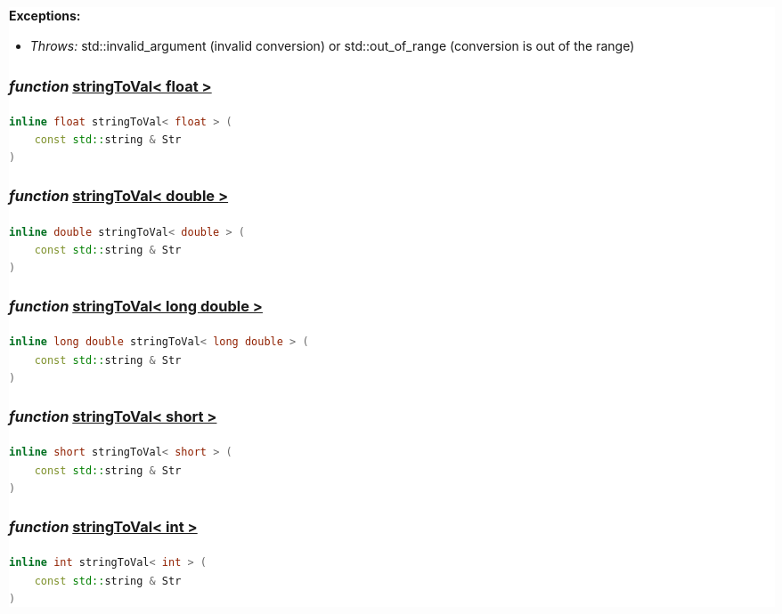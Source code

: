 

**Exceptions:**
* _Throws:_ std::invalid_argument (invalid conversion) or std::out_of_range (conversion is out of the range) 


### _function_ <a id="d710d471" href="#d710d471">stringToVal< float ></a>

```cpp
inline float stringToVal< float > (
    const std::string & Str
) 
```



### _function_ <a id="fe64a60c" href="#fe64a60c">stringToVal< double ></a>

```cpp
inline double stringToVal< double > (
    const std::string & Str
) 
```



### _function_ <a id="40c43cfa" href="#40c43cfa">stringToVal< long double ></a>

```cpp
inline long double stringToVal< long double > (
    const std::string & Str
) 
```



### _function_ <a id="7c63906d" href="#7c63906d">stringToVal< short ></a>

```cpp
inline short stringToVal< short > (
    const std::string & Str
) 
```



### _function_ <a id="709a0897" href="#709a0897">stringToVal< int ></a>

```cpp
inline int stringToVal< int > (
    const std::string & Str
) 
```
